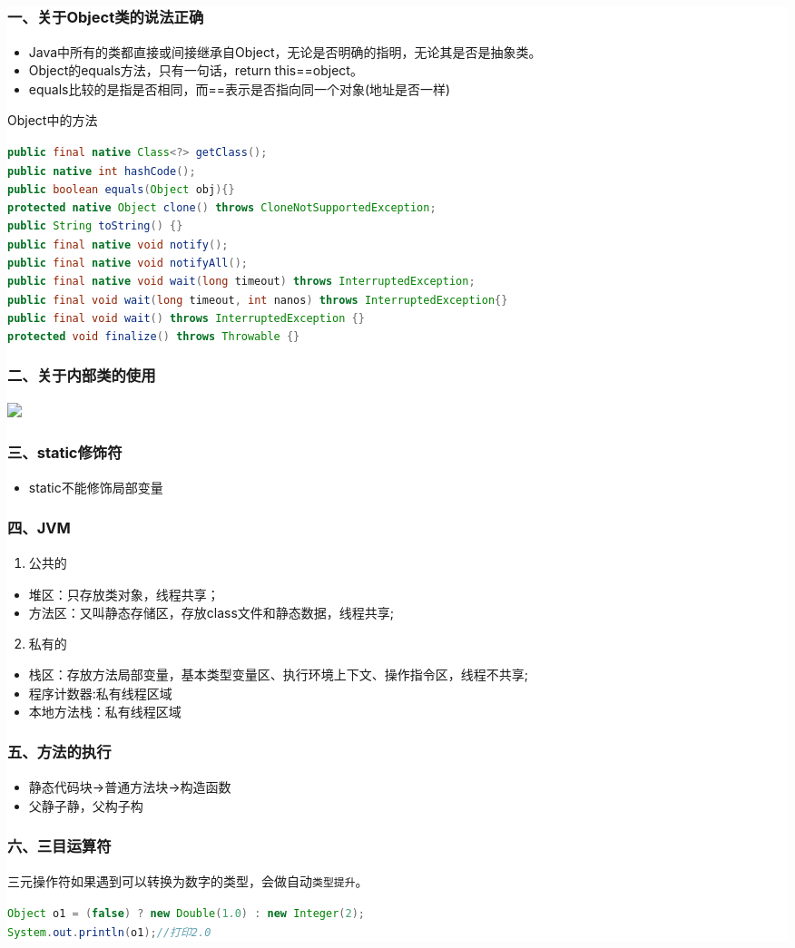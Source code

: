 ### 一、关于Object类的说法正确

- Java中所有的类都直接或间接继承自Object，无论是否明确的指明，无论其是否是抽象类。
- Object的equals方法，只有一句话，return this==object。
- equals比较的是指是否相同，而==表示是否指向同一个对象(地址是否一样)

Object中的方法

```java
public final native Class<?> getClass();
public native int hashCode();
public boolean equals(Object obj){}
protected native Object clone() throws CloneNotSupportedException;
public String toString() {}
public final native void notify();
public final native void notifyAll();
public final native void wait(long timeout) throws InterruptedException;
public final void wait(long timeout, int nanos) throws InterruptedException{}
public final void wait() throws InterruptedException {}
protected void finalize() throws Throwable {}
```



### 二、关于内部类的使用

<img src="C:\Users\888\Desktop\心得与资料\低阶魔法\images\7aiycwj3.bmp"  />

### 三、static修饰符

- static不能修饰局部变量

### 四、JVM

1. 公共的

- 堆区：只存放类对象，线程共享； 
- 方法区：又叫静态存储区，存放class文件和静态数据，线程共享; 

2. 私有的

- 栈区：存放方法局部变量，基本类型变量区、执行环境上下文、操作指令区，线程不共享; 
- 程序计数器:私有线程区域
- 本地方法栈：私有线程区域

### 五、方法的执行

- 静态代码块->普通方法块->构造函数
- 父静子静，父构子构

### 六、三目运算符

  三元操作符如果遇到可以转换为数字的类型，会做自动`类型提升`。 

```java
Object o1 = (false) ? new Double(1.0) : new Integer(2);
System.out.println(o1);//打印2.0
```
